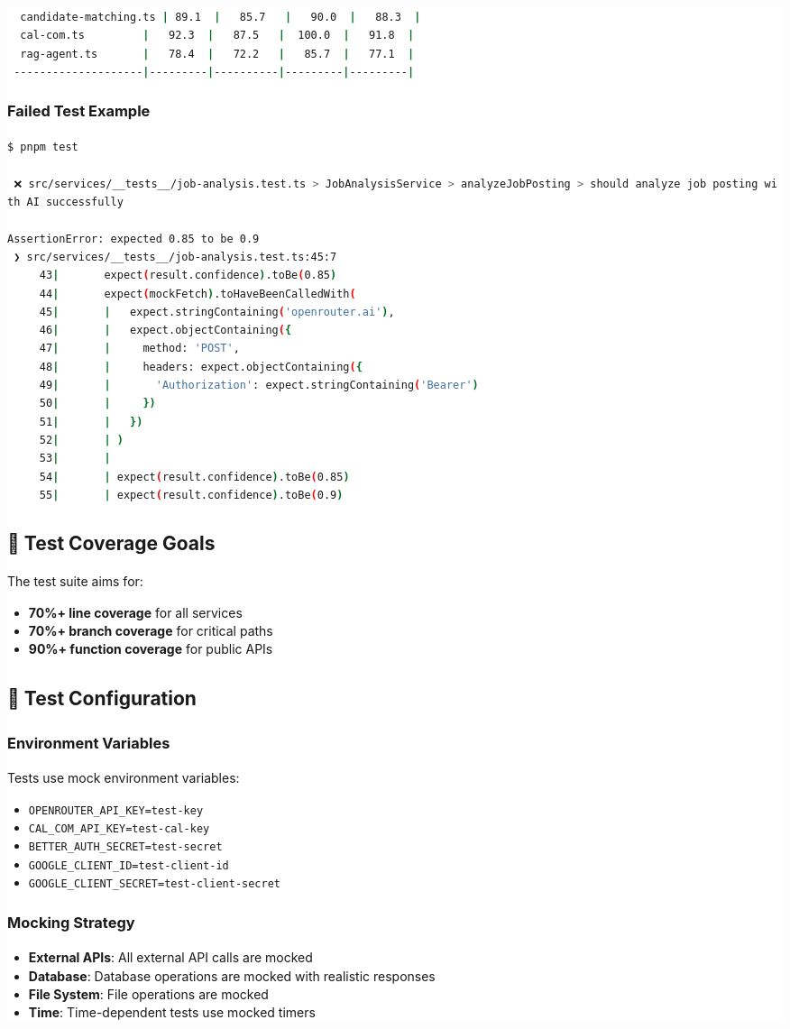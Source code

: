 ```bash
  candidate-matching.ts | 89.1  |   85.7   |   90.0  |   88.3  |
  cal-com.ts         |   92.3  |   87.5   |  100.0  |   91.8  |
  rag-agent.ts       |   78.4  |   72.2   |   85.7  |   77.1  |
 --------------------|---------|----------|---------|---------|
```

### **Failed Test Example**
```bash
$ pnpm test

 ❌ src/services/__tests__/job-analysis.test.ts > JobAnalysisService > analyzeJobPosting > should analyze job posting with AI successfully

AssertionError: expected 0.85 to be 0.9
 ❯ src/services/__tests__/job-analysis.test.ts:45:7
     43|       expect(result.confidence).toBe(0.85)
     44|       expect(mockFetch).toHaveBeenCalledWith(
     45|       |   expect.stringContaining('openrouter.ai'),
     46|       |   expect.objectContaining({
     47|       |     method: 'POST',
     48|       |     headers: expect.objectContaining({
     49|       |       'Authorization': expect.stringContaining('Bearer')
     50|       |     })
     51|       |   })
     52|       | )
     53|       | 
     54|       | expect(result.confidence).toBe(0.85)
     55|       | expect(result.confidence).toBe(0.9)
```

## 🎯 Test Coverage Goals

The test suite aims for:
- **70%+ line coverage** for all services
- **70%+ branch coverage** for critical paths
- **90%+ function coverage** for public APIs

## 🔧 Test Configuration

### **Environment Variables**
Tests use mock environment variables:
- `OPENROUTER_API_KEY=test-key`
- `CAL_COM_API_KEY=test-cal-key`
- `BETTER_AUTH_SECRET=test-secret`
- `GOOGLE_CLIENT_ID=test-client-id`
- `GOOGLE_CLIENT_SECRET=test-client-secret`

### **Mocking Strategy**
- **External APIs**: All external API calls are mocked
- **Database**: Database operations are mocked with realistic responses
- **File System**: File operations are mocked
- **Time**: Time-dependent tests use mocked timers
